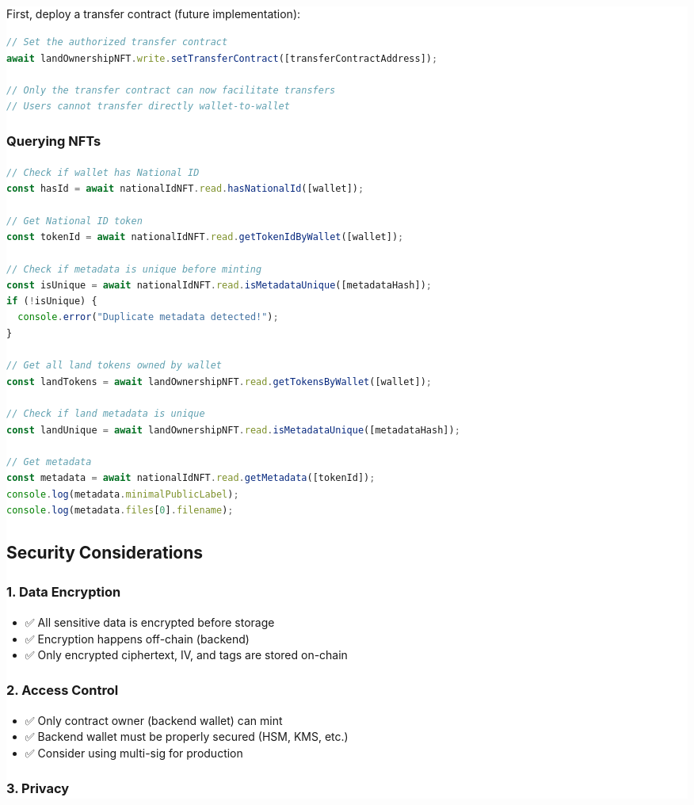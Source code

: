 First, deploy a transfer contract (future implementation):

```typescript
// Set the authorized transfer contract
await landOwnershipNFT.write.setTransferContract([transferContractAddress]);

// Only the transfer contract can now facilitate transfers
// Users cannot transfer directly wallet-to-wallet
```

### Querying NFTs

```typescript
// Check if wallet has National ID
const hasId = await nationalIdNFT.read.hasNationalId([wallet]);

// Get National ID token
const tokenId = await nationalIdNFT.read.getTokenIdByWallet([wallet]);

// Check if metadata is unique before minting
const isUnique = await nationalIdNFT.read.isMetadataUnique([metadataHash]);
if (!isUnique) {
  console.error("Duplicate metadata detected!");
}

// Get all land tokens owned by wallet
const landTokens = await landOwnershipNFT.read.getTokensByWallet([wallet]);

// Check if land metadata is unique
const landUnique = await landOwnershipNFT.read.isMetadataUnique([metadataHash]);

// Get metadata
const metadata = await nationalIdNFT.read.getMetadata([tokenId]);
console.log(metadata.minimalPublicLabel);
console.log(metadata.files[0].filename);
```

## Security Considerations

### 1. Data Encryption

- ✅ All sensitive data is encrypted before storage
- ✅ Encryption happens off-chain (backend)
- ✅ Only encrypted ciphertext, IV, and tags are stored on-chain

### 2. Access Control

- ✅ Only contract owner (backend wallet) can mint
- ✅ Backend wallet must be properly secured (HSM, KMS, etc.)
- ✅ Consider using multi-sig for production

### 3. Privacy
